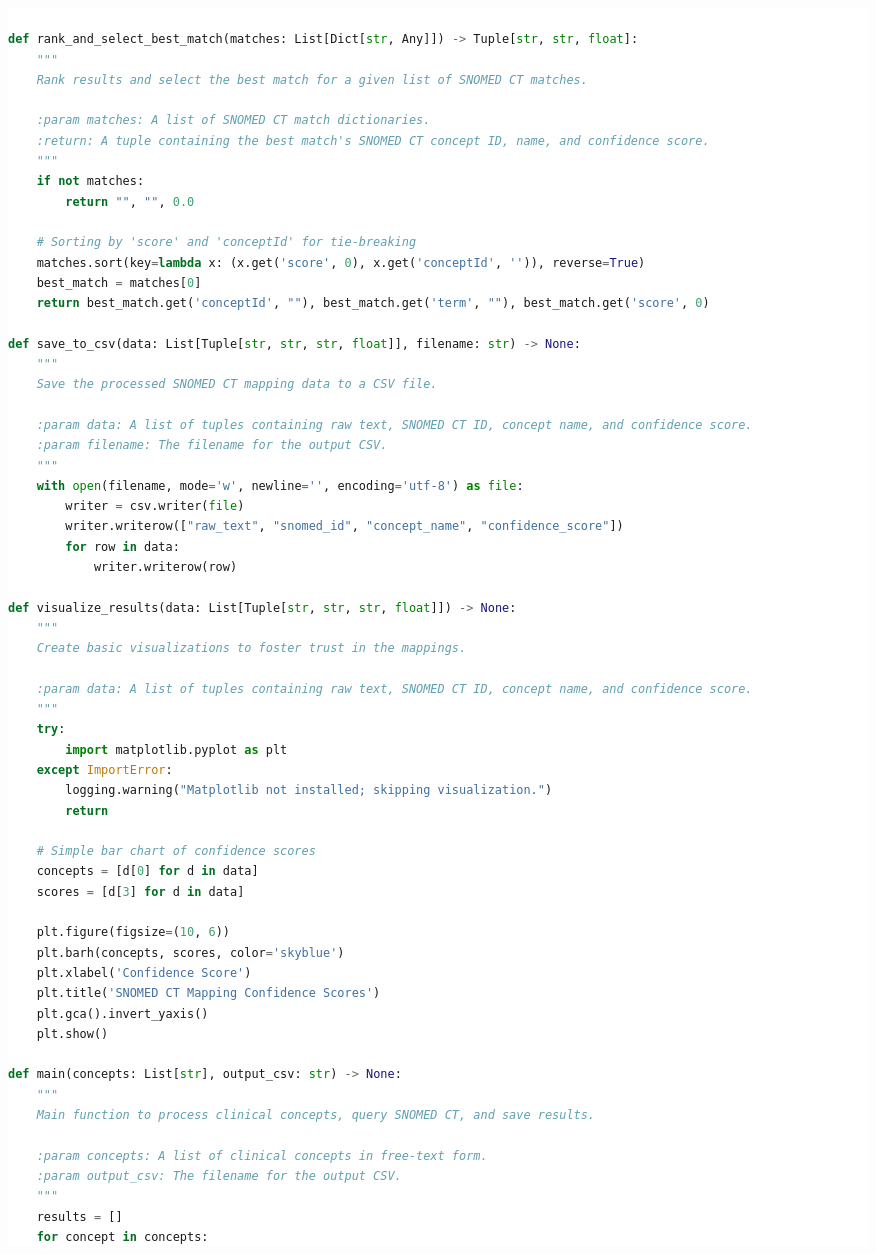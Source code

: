 ```python

def rank_and_select_best_match(matches: List[Dict[str, Any]]) -> Tuple[str, str, float]:
    """
    Rank results and select the best match for a given list of SNOMED CT matches.

    :param matches: A list of SNOMED CT match dictionaries.
    :return: A tuple containing the best match's SNOMED CT concept ID, name, and confidence score.
    """
    if not matches:
        return "", "", 0.0

    # Sorting by 'score' and 'conceptId' for tie-breaking
    matches.sort(key=lambda x: (x.get('score', 0), x.get('conceptId', '')), reverse=True)
    best_match = matches[0]
    return best_match.get('conceptId', ""), best_match.get('term', ""), best_match.get('score', 0)

def save_to_csv(data: List[Tuple[str, str, str, float]], filename: str) -> None:
    """
    Save the processed SNOMED CT mapping data to a CSV file.

    :param data: A list of tuples containing raw text, SNOMED CT ID, concept name, and confidence score.
    :param filename: The filename for the output CSV.
    """
    with open(filename, mode='w', newline='', encoding='utf-8') as file:
        writer = csv.writer(file)
        writer.writerow(["raw_text", "snomed_id", "concept_name", "confidence_score"])
        for row in data:
            writer.writerow(row)

def visualize_results(data: List[Tuple[str, str, str, float]]) -> None:
    """
    Create basic visualizations to foster trust in the mappings.

    :param data: A list of tuples containing raw text, SNOMED CT ID, concept name, and confidence score.
    """
    try:
        import matplotlib.pyplot as plt
    except ImportError:
        logging.warning("Matplotlib not installed; skipping visualization.")
        return

    # Simple bar chart of confidence scores
    concepts = [d[0] for d in data]
    scores = [d[3] for d in data]

    plt.figure(figsize=(10, 6))
    plt.barh(concepts, scores, color='skyblue')
    plt.xlabel('Confidence Score')
    plt.title('SNOMED CT Mapping Confidence Scores')
    plt.gca().invert_yaxis()
    plt.show()

def main(concepts: List[str], output_csv: str) -> None:
    """
    Main function to process clinical concepts, query SNOMED CT, and save results.

    :param concepts: A list of clinical concepts in free-text form.
    :param output_csv: The filename for the output CSV.
    """
    results = []
    for concept in concepts:
```
